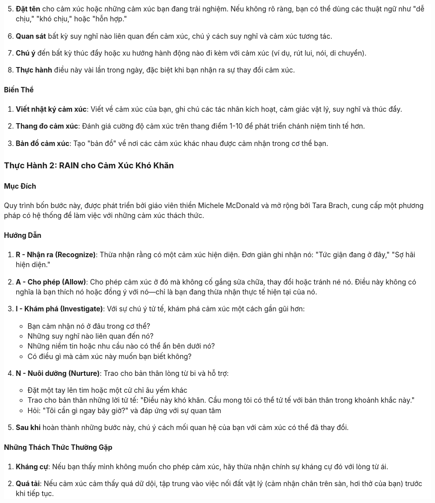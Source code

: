 5. **Đặt tên** cho cảm xúc hoặc những cảm xúc bạn đang trải nghiệm. Nếu không rõ ràng, bạn có thể dùng các thuật ngữ như "dễ chịu," "khó chịu," hoặc "hỗn hợp."

6. **Quan sát** bất kỳ suy nghĩ nào liên quan đến cảm xúc, chú ý cách suy nghĩ và cảm xúc tương tác.

7. **Chú ý** đến bất kỳ thúc đẩy hoặc xu hướng hành động nào đi kèm với cảm xúc (ví dụ, rút lui, nói, di chuyển).

8. **Thực hành** điều này vài lần trong ngày, đặc biệt khi bạn nhận ra sự thay đổi cảm xúc.

#### Biến Thể

1. **Viết nhật ký cảm xúc**: Viết về cảm xúc của bạn, ghi chú các tác nhân kích hoạt, cảm giác vật lý, suy nghĩ và thúc đẩy.

2. **Thang đo cảm xúc**: Đánh giá cường độ cảm xúc trên thang điểm 1-10 để phát triển chánh niệm tinh tế hơn.

3. **Bản đồ cảm xúc**: Tạo "bản đồ" về nơi các cảm xúc khác nhau được cảm nhận trong cơ thể bạn.

### Thực Hành 2: RAIN cho Cảm Xúc Khó Khăn

#### Mục Đích
Quy trình bốn bước này, được phát triển bởi giáo viên thiền Michele McDonald và mở rộng bởi Tara Brach, cung cấp một phương pháp có hệ thống để làm việc với những cảm xúc thách thức.

#### Hướng Dẫn

1. **R - Nhận ra (Recognize)**: Thừa nhận rằng có một cảm xúc hiện diện. Đơn giản ghi nhận nó: "Tức giận đang ở đây," "Sợ hãi hiện diện."

2. **A - Cho phép (Allow)**: Cho phép cảm xúc ở đó mà không cố gắng sửa chữa, thay đổi hoặc tránh né nó. Điều này không có nghĩa là bạn thích nó hoặc đồng ý với nó—chỉ là bạn đang thừa nhận thực tế hiện tại của nó.

3. **I - Khám phá (Investigate)**: Với sự chú ý tử tế, khám phá cảm xúc một cách gần gũi hơn:
   - Bạn cảm nhận nó ở đâu trong cơ thể?
   - Những suy nghĩ nào liên quan đến nó?
   - Những niềm tin hoặc nhu cầu nào có thể ẩn bên dưới nó?
   - Có điều gì mà cảm xúc này muốn bạn biết không?

4. **N - Nuôi dưỡng (Nurture)**: Trao cho bản thân lòng từ bi và hỗ trợ:
   - Đặt một tay lên tim hoặc một cử chỉ âu yếm khác
   - Trao cho bản thân những lời tử tế: "Điều này khó khăn. Cầu mong tôi có thể tử tế với bản thân trong khoảnh khắc này."
   - Hỏi: "Tôi cần gì ngay bây giờ?" và đáp ứng với sự quan tâm

5. **Sau khi** hoàn thành những bước này, chú ý cách mối quan hệ của bạn với cảm xúc có thể đã thay đổi.

#### Những Thách Thức Thường Gặp

1. **Kháng cự**: Nếu bạn thấy mình không muốn cho phép cảm xúc, hãy thừa nhận chính sự kháng cự đó với lòng từ ái.

2. **Quá tải**: Nếu cảm xúc cảm thấy quá dữ dội, tập trung vào việc nối đất vật lý (cảm nhận chân trên sàn, hơi thở của bạn) trước khi tiếp tục.
